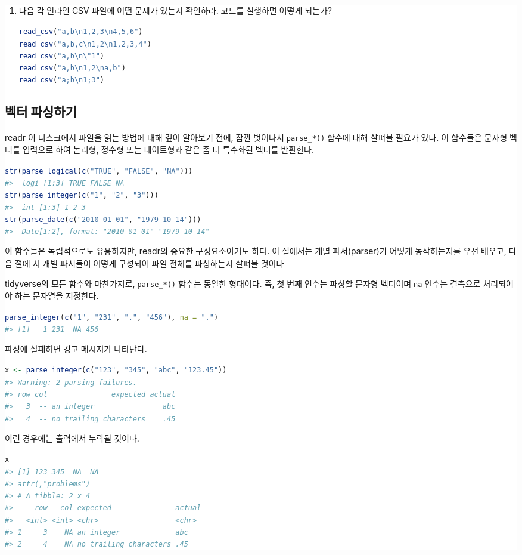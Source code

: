 1.  다음 각 인라인 CSV 파일에 어떤 문제가 있는지 확인하라. 코드를 실행하면
어떻게 되는가?

    
    ```r
    read_csv("a,b\n1,2,3\n4,5,6")
    read_csv("a,b,c\n1,2\n1,2,3,4")
    read_csv("a,b\n\"1")
    read_csv("a,b\n1,2\na,b")
    read_csv("a;b\n1;3")
    ```

## 벡터 파싱하기

readr 이 디스크에서 파일을 읽는 방법에 대해 깊이 알아보기 전에, 잠깐 벗어나서 
`parse_*()` 함수에 대해 살펴볼 필요가 있다. 이 함수들은 문자형 벡터를 입력으로 
하여 논리형, 정수형 또는 데이트형과 같은 좀 더 특수화된 벡터를 반환한다.


```r
str(parse_logical(c("TRUE", "FALSE", "NA")))
#>  logi [1:3] TRUE FALSE NA
str(parse_integer(c("1", "2", "3")))
#>  int [1:3] 1 2 3
str(parse_date(c("2010-01-01", "1979-10-14")))
#>  Date[1:2], format: "2010-01-01" "1979-10-14"
```

이 함수들은 독립적으로도 유용하지만, readr의 중요한 구성요소이기도 하다.
이 절에서는 개별 파서(parser)가 어떻게 동작하는지를 우선 배우고, 다음 절에
서 개별 파서들이 어떻게 구성되어 파일 전체를 파싱하는지 살펴볼 것이다

tidyverse의 모든 함수와 마찬가지로, `parse_*()` 함수는 동일한 형태이다. 즉,
첫 번째 인수는 파싱할 문자형 벡터이며 `na` 인수는 결측으로 처리되어야 하는 문자열을 
지정한다.


```r
parse_integer(c("1", "231", ".", "456"), na = ".")
#> [1]   1 231  NA 456
```

파싱에 실패하면 경고 메시지가 나타난다.


```r
x <- parse_integer(c("123", "345", "abc", "123.45"))
#> Warning: 2 parsing failures.
#> row col               expected actual
#>   3  -- an integer                abc
#>   4  -- no trailing characters    .45
```

이런 경우에는 출력에서 누락될 것이다.


```r
x
#> [1] 123 345  NA  NA
#> attr(,"problems")
#> # A tibble: 2 x 4
#>     row   col expected               actual
#>   <int> <int> <chr>                  <chr> 
#> 1     3    NA an integer             abc   
#> 2     4    NA no trailing characters .45
```
